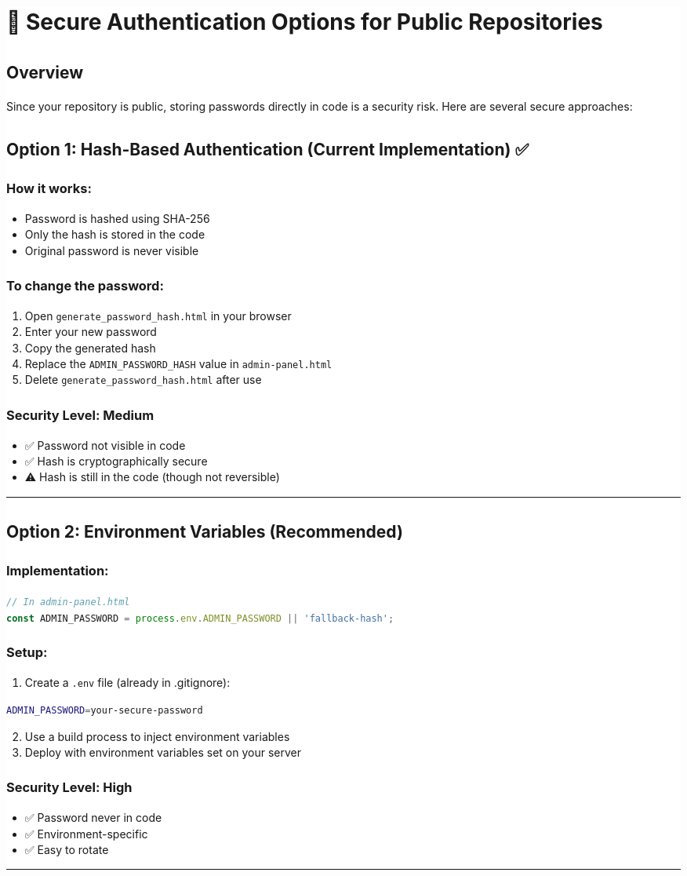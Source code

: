 # 🔐 Secure Authentication Options for Public Repositories

## Overview
Since your repository is public, storing passwords directly in code is a security risk. Here are several secure approaches:

## **Option 1: Hash-Based Authentication (Current Implementation) ✅**

### How it works:
- Password is hashed using SHA-256
- Only the hash is stored in the code
- Original password is never visible

### To change the password:
1. Open `generate_password_hash.html` in your browser
2. Enter your new password
3. Copy the generated hash
4. Replace the `ADMIN_PASSWORD_HASH` value in `admin-panel.html`
5. Delete `generate_password_hash.html` after use

### Security Level: **Medium**
- ✅ Password not visible in code
- ✅ Hash is cryptographically secure
- ⚠️ Hash is still in the code (though not reversible)

---

## **Option 2: Environment Variables (Recommended)**

### Implementation:
```javascript
// In admin-panel.html
const ADMIN_PASSWORD = process.env.ADMIN_PASSWORD || 'fallback-hash';
```

### Setup:
1. Create a `.env` file (already in .gitignore):
```bash
ADMIN_PASSWORD=your-secure-password
```

2. Use a build process to inject environment variables
3. Deploy with environment variables set on your server

### Security Level: **High**
- ✅ Password never in code
- ✅ Environment-specific
- ✅ Easy to rotate

---